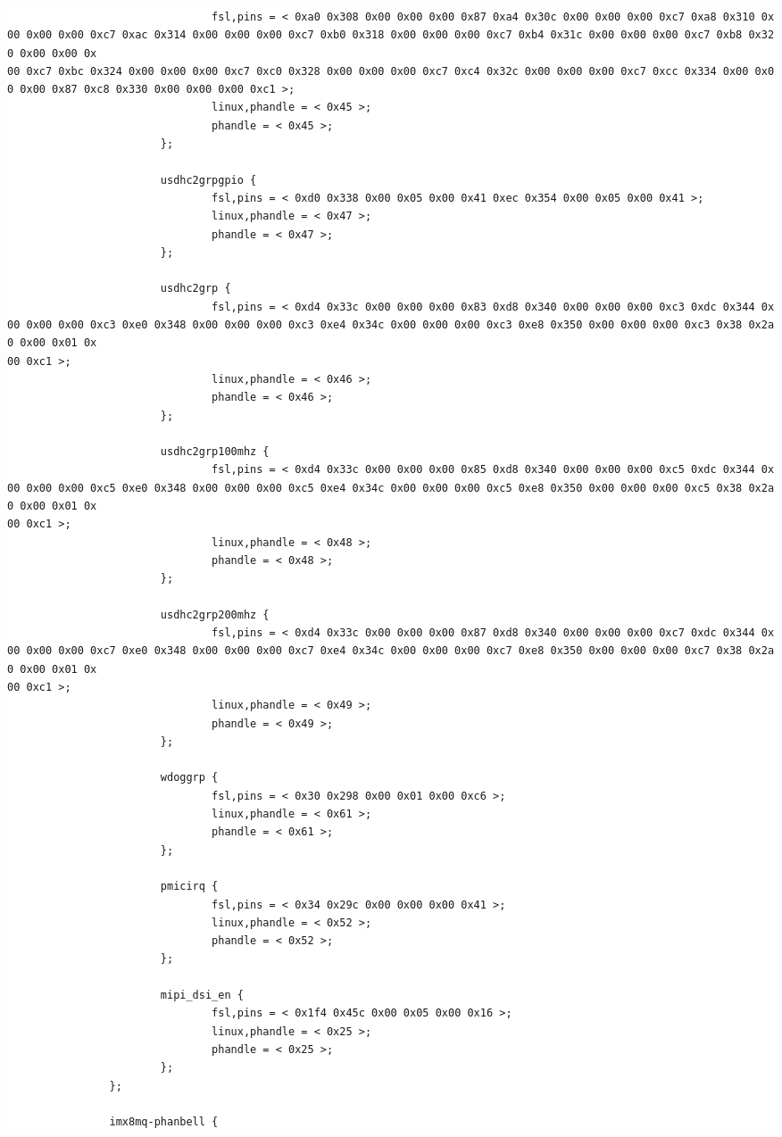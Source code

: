 ````editorConfig
                                fsl,pins = < 0xa0 0x308 0x00 0x00 0x00 0x87 0xa4 0x30c 0x00 0x00 0x00 0xc7 0xa8 0x310 0x00 0x00 0x00 0xc7 0xac 0x314 0x00 0x00 0x00 0xc7 0xb0 0x318 0x00 0x00 0x00 0xc7 0xb4 0x31c 0x00 0x00 0x00 0xc7 0xb8 0x320 0x00 0x00 0x
00 0xc7 0xbc 0x324 0x00 0x00 0x00 0xc7 0xc0 0x328 0x00 0x00 0x00 0xc7 0xc4 0x32c 0x00 0x00 0x00 0xc7 0xcc 0x334 0x00 0x00 0x00 0x87 0xc8 0x330 0x00 0x00 0x00 0xc1 >;
                                linux,phandle = < 0x45 >;
                                phandle = < 0x45 >;
                        };

                        usdhc2grpgpio {
                                fsl,pins = < 0xd0 0x338 0x00 0x05 0x00 0x41 0xec 0x354 0x00 0x05 0x00 0x41 >;
                                linux,phandle = < 0x47 >;
                                phandle = < 0x47 >;
                        };

                        usdhc2grp {
                                fsl,pins = < 0xd4 0x33c 0x00 0x00 0x00 0x83 0xd8 0x340 0x00 0x00 0x00 0xc3 0xdc 0x344 0x00 0x00 0x00 0xc3 0xe0 0x348 0x00 0x00 0x00 0xc3 0xe4 0x34c 0x00 0x00 0x00 0xc3 0xe8 0x350 0x00 0x00 0x00 0xc3 0x38 0x2a0 0x00 0x01 0x
00 0xc1 >;
                                linux,phandle = < 0x46 >;
                                phandle = < 0x46 >;
                        };

                        usdhc2grp100mhz {
                                fsl,pins = < 0xd4 0x33c 0x00 0x00 0x00 0x85 0xd8 0x340 0x00 0x00 0x00 0xc5 0xdc 0x344 0x00 0x00 0x00 0xc5 0xe0 0x348 0x00 0x00 0x00 0xc5 0xe4 0x34c 0x00 0x00 0x00 0xc5 0xe8 0x350 0x00 0x00 0x00 0xc5 0x38 0x2a0 0x00 0x01 0x
00 0xc1 >;
                                linux,phandle = < 0x48 >;
                                phandle = < 0x48 >;
                        };

                        usdhc2grp200mhz {
                                fsl,pins = < 0xd4 0x33c 0x00 0x00 0x00 0x87 0xd8 0x340 0x00 0x00 0x00 0xc7 0xdc 0x344 0x00 0x00 0x00 0xc7 0xe0 0x348 0x00 0x00 0x00 0xc7 0xe4 0x34c 0x00 0x00 0x00 0xc7 0xe8 0x350 0x00 0x00 0x00 0xc7 0x38 0x2a0 0x00 0x01 0x
00 0xc1 >;
                                linux,phandle = < 0x49 >;
                                phandle = < 0x49 >;
                        };

                        wdoggrp {
                                fsl,pins = < 0x30 0x298 0x00 0x01 0x00 0xc6 >;
                                linux,phandle = < 0x61 >;
                                phandle = < 0x61 >;
                        };

                        pmicirq {
                                fsl,pins = < 0x34 0x29c 0x00 0x00 0x00 0x41 >;
                                linux,phandle = < 0x52 >;
                                phandle = < 0x52 >;
                        };

                        mipi_dsi_en {
                                fsl,pins = < 0x1f4 0x45c 0x00 0x05 0x00 0x16 >;
                                linux,phandle = < 0x25 >;
                                phandle = < 0x25 >;
                        };
                };

                imx8mq-phanbell {
````